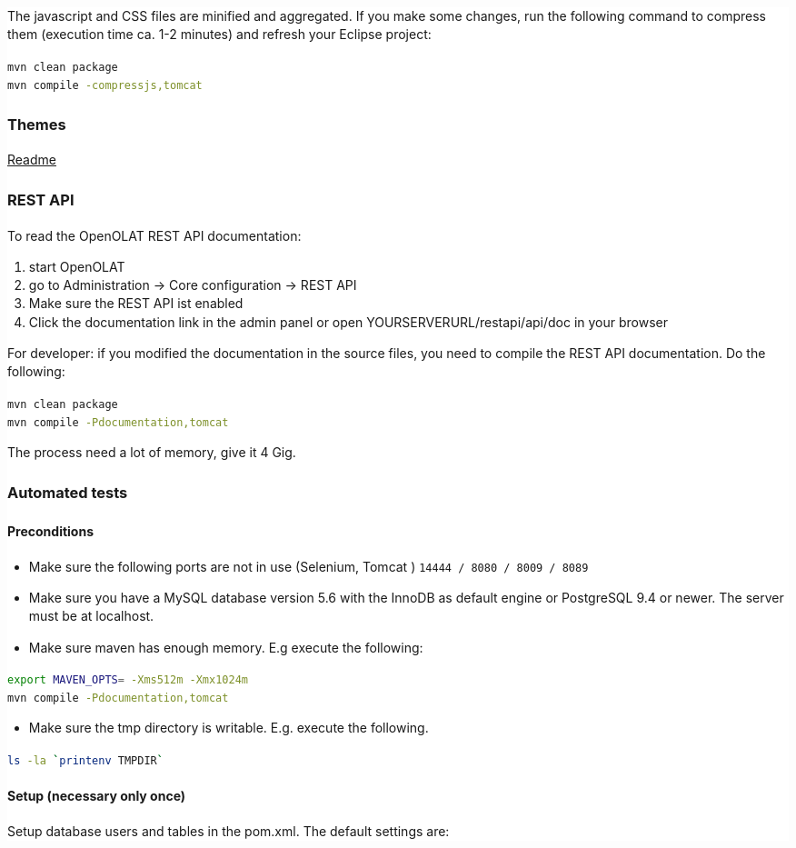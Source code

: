The javascript and CSS files are minified and aggregated. If you make some changes, run the following
command to compress them (execution time ca. 1-2 minutes) and refresh your Eclipse project:

```bash
mvn clean package
mvn compile -compressjs,tomcat
```

### Themes

[Readme](src/main/webapp/static/themes/themes.README)

### REST API 

To read the OpenOLAT REST API documentation:
1. start OpenOLAT
2. go to Administration -> Core configuration -> REST API
3. Make sure the REST API ist enabled
4. Click the documentation link in the admin panel or open YOURSERVERURL/restapi/api/doc in your browser

For developer: if you modified the documentation in the source files, you need to compile 
the REST API documentation. Do the following:

```bash
mvn clean package
mvn compile -Pdocumentation,tomcat
```

The process need a lot of memory, give it 4 Gig.

### Automated tests

#### Preconditions

* Make sure the following ports are not in use (Selenium, Tomcat )
  `14444 / 8080 / 8009 / 8089`

* Make sure you have a MySQL database version 5.6 with the InnoDB as default engine
  or PostgreSQL 9.4 or newer. The server must be at localhost.

* Make sure maven has enough memory. E.g execute the following:

```bash
export MAVEN_OPTS= -Xms512m -Xmx1024m
mvn compile -Pdocumentation,tomcat
```

* Make sure the tmp directory is writable. E.g. execute the following.

```bash
ls -la `printenv TMPDIR`
```

#### Setup (necessary only once)

Setup database users and tables in the pom.xml. The default settings are:
